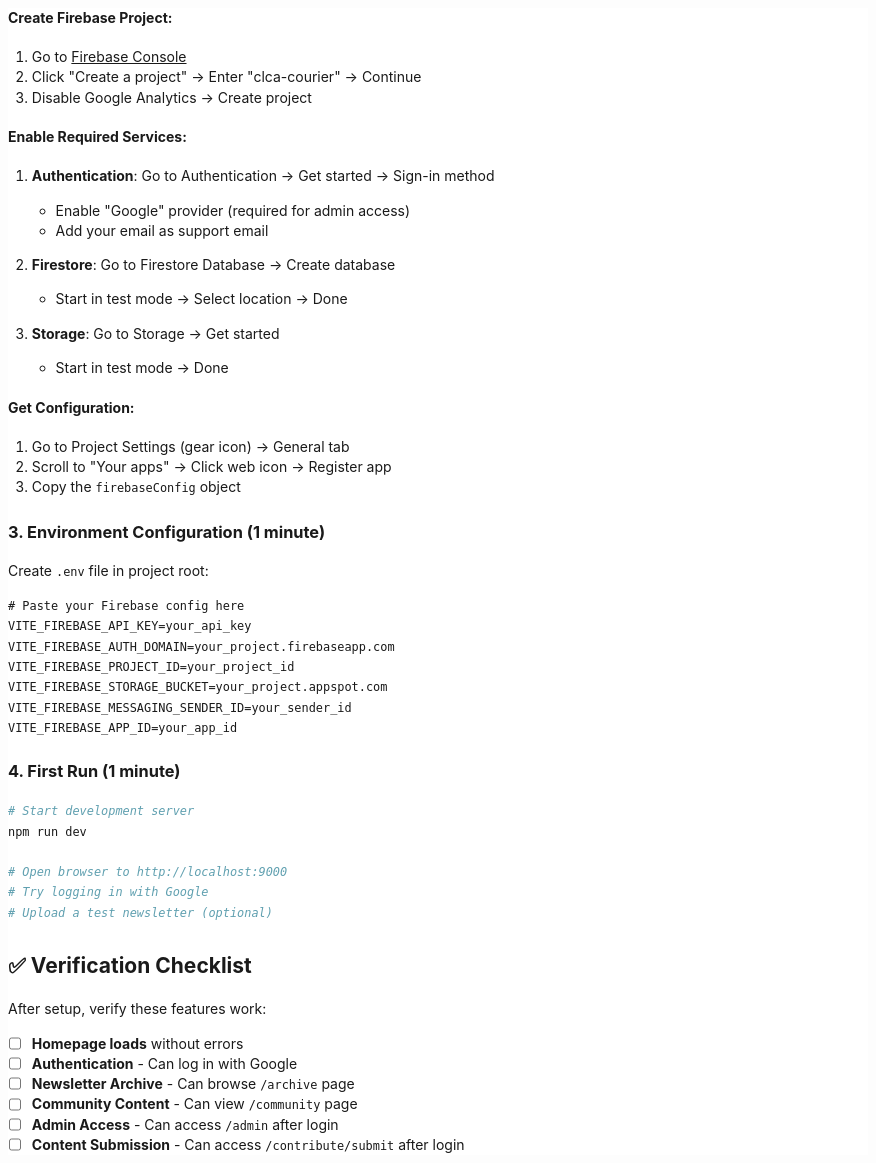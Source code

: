 #### Create Firebase Project:
1. Go to [Firebase Console](https://console.firebase.google.com)
2. Click "Create a project" → Enter "clca-courier" → Continue
3. Disable Google Analytics → Create project

#### Enable Required Services:
1. **Authentication**: Go to Authentication → Get started → Sign-in method
   - Enable "Google" provider (required for admin access)
   - Add your email as support email
   
2. **Firestore**: Go to Firestore Database → Create database
   - Start in test mode → Select location → Done
   
3. **Storage**: Go to Storage → Get started
   - Start in test mode → Done

#### Get Configuration:
1. Go to Project Settings (gear icon) → General tab
2. Scroll to "Your apps" → Click web icon → Register app
3. Copy the `firebaseConfig` object

### 3. Environment Configuration (1 minute)

Create `.env` file in project root:

```env
# Paste your Firebase config here
VITE_FIREBASE_API_KEY=your_api_key
VITE_FIREBASE_AUTH_DOMAIN=your_project.firebaseapp.com
VITE_FIREBASE_PROJECT_ID=your_project_id
VITE_FIREBASE_STORAGE_BUCKET=your_project.appspot.com
VITE_FIREBASE_MESSAGING_SENDER_ID=your_sender_id
VITE_FIREBASE_APP_ID=your_app_id
```

### 4. First Run (1 minute)

```bash
# Start development server
npm run dev

# Open browser to http://localhost:9000
# Try logging in with Google
# Upload a test newsletter (optional)
```

## ✅ Verification Checklist

After setup, verify these features work:

- [ ] **Homepage loads** without errors
- [ ] **Authentication** - Can log in with Google
- [ ] **Newsletter Archive** - Can browse `/archive` page
- [ ] **Community Content** - Can view `/community` page
- [ ] **Admin Access** - Can access `/admin` after login
- [ ] **Content Submission** - Can access `/contribute/submit` after login

